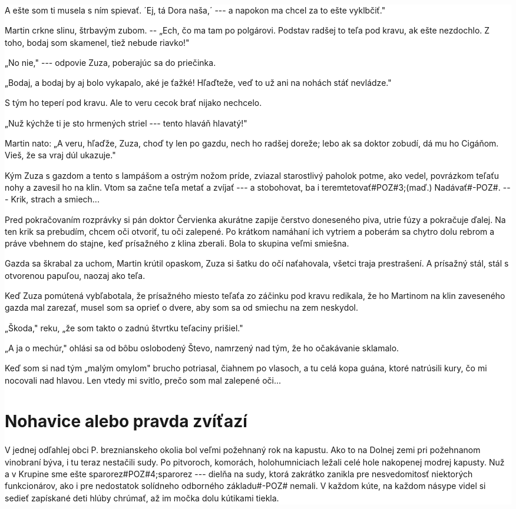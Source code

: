 A ešte som ti musela s ním spievať. ´Ej, tá Dora naša,´ --- a napokon ma
chcel za to ešte vyklbčiť."

Martin crkne slinu, štrbavým zubom. -- „Ech, čo ma tam po polgárovi.
Podstav radšej to teľa pod kravu, ak ešte nezdochlo. Z toho, bodaj som
skamenel, tiež nebude riavko!"

„No nie," --- odpovie Zuza, poberajúc sa do priečinka.

„Bodaj, a bodaj by aj bolo vykapalo, aké je ťažké! Hľaďteže, veď to už
ani na nohách stáť nevládze."

S tým ho teperí pod kravu. Ale to veru cecok brať nijako nechcelo.

„Nuž kýchže ti je sto hrmených striel --- tento hlaváň hlavatý!"

Martin nato: „A veru, hľaďže, Zuza, choď ty len po gazdu, nech ho radšej
doreže; lebo ak sa doktor zobudí, dá mu ho Cigáňom. Vieš, že sa vraj dúl
ukazuje."

Kým Zuza s gazdom a tento s lampášom a ostrým nožom príde, zviazal
starostlivý paholok potme, ako vedel, povrázkom teľaťu nohy a zavesil ho
na klin. Vtom sa začne teľa metať a zvíjať --- a stobohovat, ba i
teremtetovať#POZ#3;(maď.) Nadávať#-POZ#. --- Krik, strach a smiech...

Pred pokračovaním rozprávky si pán doktor Červienka akurátne zapije
čerstvo doneseného piva, utrie fúzy a pokračuje ďalej. Na ten krik sa
prebudím, chcem oči otvoriť, tu oči zalepené. Po krátkom namáhaní ich
vytriem a poberám sa chytro dolu rebrom a práve vbehnem do stajne, keď
prísažného z klina zberali. Bola to skupina veľmi smiešna.

Gazda sa škrabal za uchom, Martin krútil opaskom, Zuza si šatku do očí
naťahovala, všetci traja prestrašení. A prísažný stál, stál s otvorenou
papuľou, naozaj ako teľa.

Keď Zuza pomútená vybľabotala, že prísažného miesto teľaťa zo záčinku
pod kravu redikala, že ho Martinom na klin zaveseného gazda mal zarezať,
musel som sa oprieť o dvere, aby som sa od smiechu na zem neskydol.

„Škoda," reku, „že som takto o zadnú štvrtku teľaciny prišiel."

„A ja o mechúr," ohlási sa od bôbu oslobodený Števo, namrzený nad tým,
že ho očakávanie sklamalo.

Keď som si nad tým „malým omylom" brucho potriasal, čiahnem po vlasoch,
a tu celá kopa guána, ktoré natrúsili kury, čo mi nocovali nad hlavou.
Len vtedy mi svitlo, prečo som mal zalepené oči...

# Nohavice alebo pravda zvíťazí

V jednej odľahlej obci P. breznianskeho okolia bol veľmi požehnaný rok
na kapustu. Ako to na Dolnej zemi pri požehnanom vinobraní býva, i tu
teraz nestačili sudy. Po pitvoroch, komorách, holohumniciach ležali celé
hole nakopenej modrej kapusty. Nuž a v Krupine sme ešte
sparorez#POZ#4;sparorez --- dielňa na sudy, ktorá zakrátko zanikla pre
nesvedomitosť niektorých funkcionárov, ako i pre nedostatok solídneho
odborného základu#-POZ# nemali. V každom kúte, na každom násype videl si
sedieť zapískané deti hlúby chrúmať, až im močka dolu kútikami tiekla.
